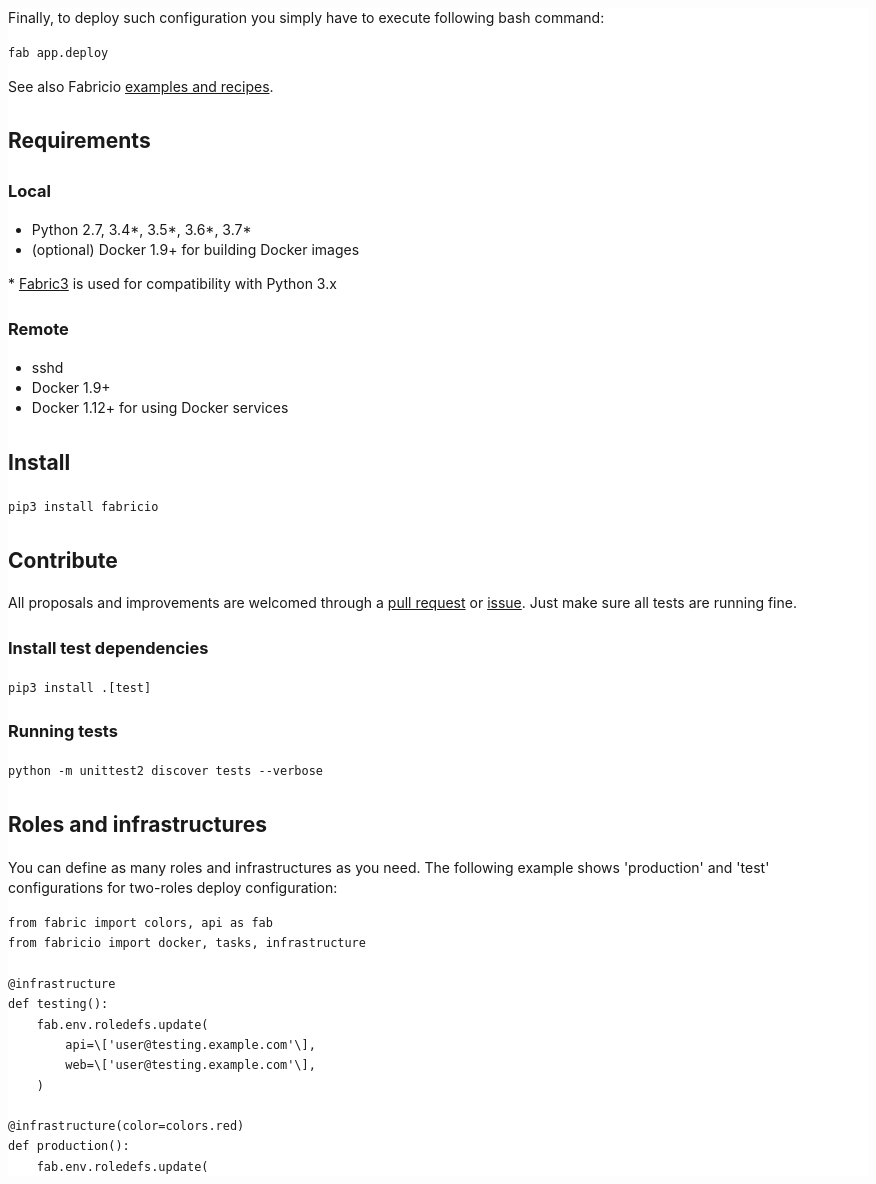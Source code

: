 Finally, to deploy such configuration you simply have to execute following bash command:

```
fab app.deploy
```
See also Fabricio [examples and recipes](https://github.com/renskiy/fabricio/tree/master/examples/).

## Requirements

### Local

*   Python 2.7, 3.4*, 3.5*, 3.6*, 3.7*
*   (optional) Docker 1.9+ for building Docker images

\* [Fabric3](https://github.com/mathiasertl/fabric/) is used for compatibility with Python 3.x


### Remote

*   sshd
*   Docker 1.9+
*   Docker 1.12+ for using Docker services

## Install

```
pip3 install fabricio
```

## Contribute

All proposals and improvements are welcomed through a [pull request](https://github.com/renskiy/fabricio/pulls) or [issue](https://github.com/renskiy/fabricio/issues). Just make sure all tests are running fine.

### Install test dependencies

```
pip3 install .[test]
```
### Running tests

```
python -m unittest2 discover tests --verbose
```

## Roles and infrastructures

You can define as many roles and infrastructures as you need. The following example shows 'production' and 'test' configurations for two-roles deploy configuration:

```
from fabric import colors, api as fab
from fabricio import docker, tasks, infrastructure

@infrastructure
def testing():
    fab.env.roledefs.update(
        api=\['user@testing.example.com'\],
        web=\['user@testing.example.com'\],
    )

@infrastructure(color=colors.red)
def production():
    fab.env.roledefs.update(
```